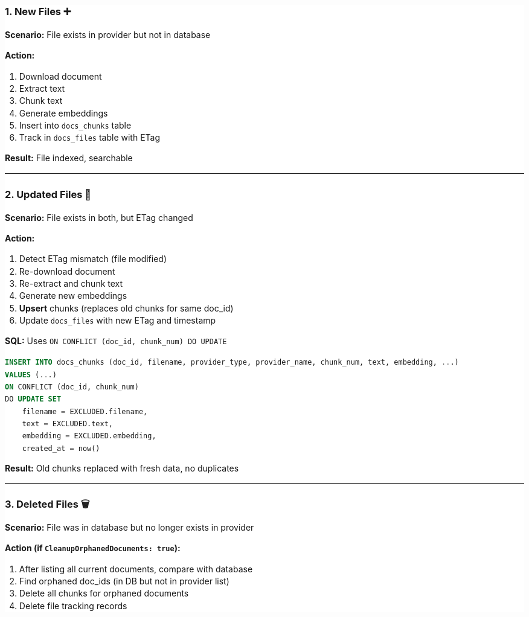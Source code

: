 ### 1. New Files ➕

**Scenario:** File exists in provider but not in database

**Action:**
1. Download document
2. Extract text
3. Chunk text
4. Generate embeddings
5. Insert into `docs_chunks` table
6. Track in `docs_files` table with ETag

**Result:** File indexed, searchable

---

### 2. Updated Files 🔄

**Scenario:** File exists in both, but ETag changed

**Action:**
1. Detect ETag mismatch (file modified)
2. Re-download document
3. Re-extract and chunk text
4. Generate new embeddings
5. **Upsert** chunks (replaces old chunks for same doc_id)
6. Update `docs_files` with new ETag and timestamp

**SQL:** Uses `ON CONFLICT (doc_id, chunk_num) DO UPDATE`

```sql
INSERT INTO docs_chunks (doc_id, filename, provider_type, provider_name, chunk_num, text, embedding, ...)
VALUES (...)
ON CONFLICT (doc_id, chunk_num)
DO UPDATE SET
    filename = EXCLUDED.filename,
    text = EXCLUDED.text,
    embedding = EXCLUDED.embedding,
    created_at = now()
```

**Result:** Old chunks replaced with fresh data, no duplicates

---

### 3. Deleted Files 🗑️

**Scenario:** File was in database but no longer exists in provider

**Action (if `CleanupOrphanedDocuments: true`):**
1. After listing all current documents, compare with database
2. Find orphaned doc_ids (in DB but not in provider list)
3. Delete all chunks for orphaned documents
4. Delete file tracking records
